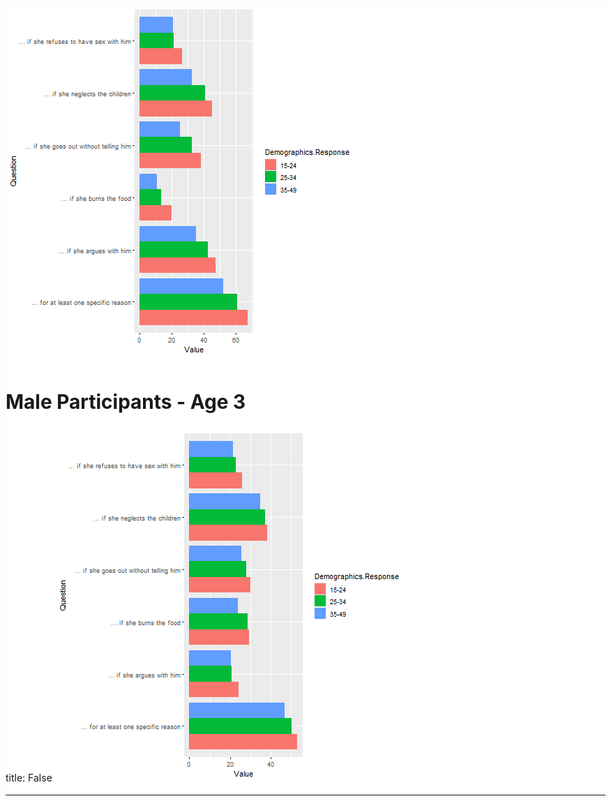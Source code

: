 ![plot of chunk unnamed-chunk-53](project_presentation_Gemittarius-figure/unnamed-chunk-53-1.png)


Male Participants - Age 3
======================================================== 
title: False
![plot of chunk unnamed-chunk-54](project_presentation_Gemittarius-figure/unnamed-chunk-54-1.png)
***